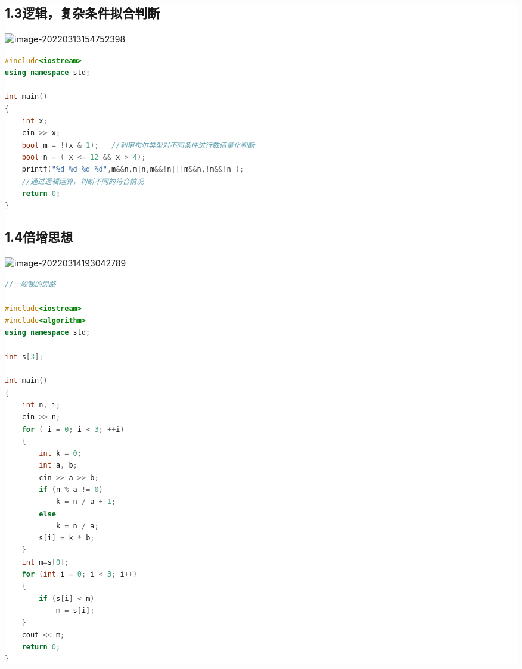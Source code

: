 



## 1.3逻辑，复杂条件拟合判断

![image-20220313154752398](C:\Users\albedo\AppData\Roaming\Typora\typora-user-images\image-20220313154752398.png)



```c++
#include<iostream>
using namespace std;

int main()
{
	int x;
	cin >> x;
	bool m = !(x & 1);   //利用布尔类型对不同条件进行数值量化判断
	bool n = ( x <= 12 && x > 4);
	printf("%d %d %d %d",m&&n,m|n,m&&!n||!m&&n,!m&&!n );
    //通过逻辑运算，判断不同的符合情况
	return 0;
}
```





## 1.4倍增思想

![image-20220314193042789](C:\Users\albedo\AppData\Roaming\Typora\typora-user-images\image-20220314193042789.png)

```c++
//一般我的思路

#include<iostream>
#include<algorithm>
using namespace std;

int s[3];

int main()
{
	int n, i;
	cin >> n;
	for ( i = 0; i < 3; ++i)
	{
		int k = 0;
		int a, b;
		cin >> a >> b;
		if (n % a != 0)
			k = n / a + 1;
		else
			k = n / a;
		s[i] = k * b;
	}
	int m=s[0];
	for (int i = 0; i < 3; i++)
	{
		if (s[i] < m)
			m = s[i];
	}
	cout << m;
	return 0;
}
```